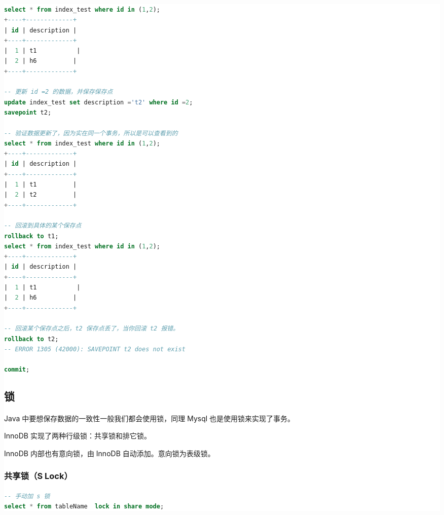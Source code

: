 ```sql
select * from index_test where id in (1,2);
+----+-------------+
| id | description |
+----+-------------+
|  1 | t1           |
|  2 | h6          |
+----+-------------+

-- 更新 id =2 的数据，并保存保存点
update index_test set description ='t2' where id =2;
savepoint t2;

-- 验证数据更新了，因为实在同一个事务，所以是可以查看到的
select * from index_test where id in (1,2);
+----+-------------+
| id | description |
+----+-------------+
|  1 | t1          |
|  2 | t2          |
+----+-------------+

-- 回滚到具体的某个保存点
rollback to t1;
select * from index_test where id in (1,2);
+----+-------------+
| id | description |
+----+-------------+
|  1 | t1           |
|  2 | h6          |
+----+-------------+

-- 回滚某个保存点之后，t2 保存点丢了，当你回滚 t2 报错。
rollback to t2;
-- ERROR 1305 (42000): SAVEPOINT t2 does not exist

commit;
```

## 锁

Java 中要想保存数据的一致性一般我们都会使用锁，同理 Mysql 也是使用锁来实现了事务。

InnoDB 实现了两种行级锁：共享锁和排它锁。

InnoDB 内部也有意向锁，由 InnoDB 自动添加。意向锁为表级锁。

### 共享锁（S Lock）

```sql
-- 手动加 s 锁
select * from tableName  lock in share mode;
```
